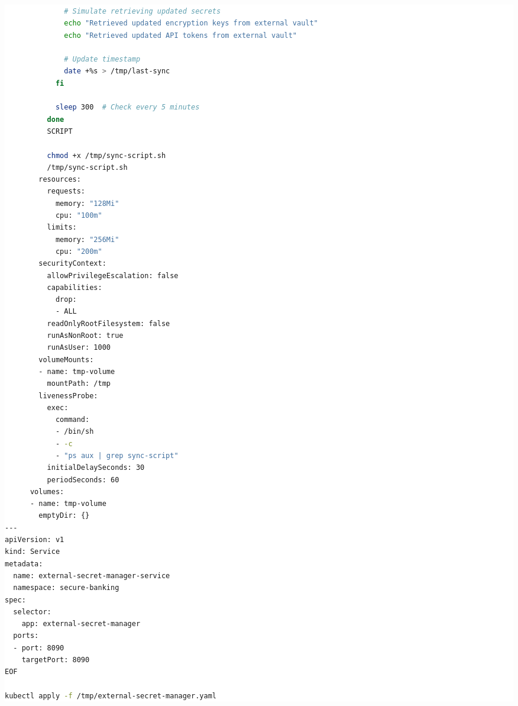 ```bash
              # Simulate retrieving updated secrets
              echo "Retrieved updated encryption keys from external vault"
              echo "Retrieved updated API tokens from external vault"
              
              # Update timestamp
              date +%s > /tmp/last-sync
            fi
            
            sleep 300  # Check every 5 minutes
          done
          SCRIPT
          
          chmod +x /tmp/sync-script.sh
          /tmp/sync-script.sh
        resources:
          requests:
            memory: "128Mi"
            cpu: "100m"
          limits:
            memory: "256Mi"
            cpu: "200m"
        securityContext:
          allowPrivilegeEscalation: false
          capabilities:
            drop:
            - ALL
          readOnlyRootFilesystem: false
          runAsNonRoot: true
          runAsUser: 1000
        volumeMounts:
        - name: tmp-volume
          mountPath: /tmp
        livenessProbe:
          exec:
            command:
            - /bin/sh
            - -c
            - "ps aux | grep sync-script"
          initialDelaySeconds: 30
          periodSeconds: 60
      volumes:
      - name: tmp-volume
        emptyDir: {}
---
apiVersion: v1
kind: Service
metadata:
  name: external-secret-manager-service
  namespace: secure-banking
spec:
  selector:
    app: external-secret-manager
  ports:
  - port: 8090
    targetPort: 8090
EOF

kubectl apply -f /tmp/external-secret-manager.yaml
```
